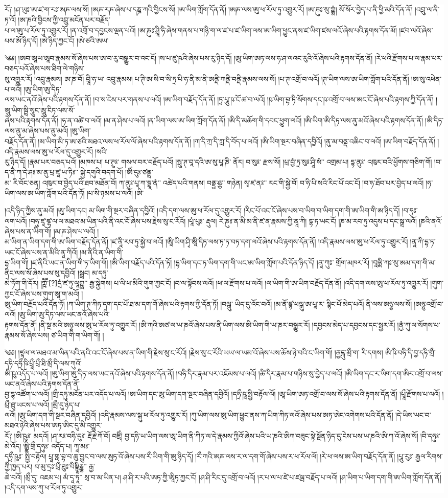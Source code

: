 རོ༑ །ཤ་ཡུཿ་ཨ་ཛ་ག་རཿ་ཨཎ་ལས་སོ། །ཨཎ་རཎ་ཞེས་པ་དཎྜ་ཀའི་བྱིངས་སོ། །ཨ་ཡིག་ཀློག་དོན་ནོ། །ཨཎ་ལས་ཨུ་ཕ་རོལ་ཏུ་འགྱུར་རོ། །ཨ་ཎུཿ་སུ་ཀྵྨཾ། སོ་སོར་བྱེད་པ་ནི་ཕྱི་མའི་དོན་ནོ། །འབྲུ་ལ་ནི་ཏ་འོ། །ཨ་ཎའི་བྱིངས་ཀྱི་འབྲུ་མངོན་པར་བརྗོད་  
པ་ལ་ཨུ་པ་རོལ་ཏུ་འགྱུར་རོ། །ན་འགྲོ་བ་དབྱངས་ལྡན་པའོ། །ཨ་ཎུཿ་ཤྲཱི་ཧི་ཞེས་གནས་པ་གཉི་ག་ལ་ཛ་པ་ཛ་ཡིག་ལས་ཨ་ཡིག་ཕྱུང་ནས་ཛ་ཡིག་ཛས་ལའོ་ཞེས་པའི་རྟགས་དོན་མོ། །ཛབ་ལའོ་ཞེས་པས་ཨོ་ཉིད་དོ། །ཨེ་ཉིད་ཀྱང་ངོ། །ཨེ་ཙའི་ཨཡ་  
  
༄༅། །ཨབ་ཨཱཡ་ཨཱབ་རྣམས་སོ་ཞེས་པས་ཨ་བ་རུ་བསྒྱུར་བ་འང་ངོ། །ས་པ་ཛུ་ཥའི་ཞེས་པས་རུ་ཉིད་དོ། །ཨུ་ཡིག་ཨཏ་ལས་ཧ་ཤ་ལའང་རུའི་འོ་ཞེས་པའི་རྟགས་དོན་ནོ། །རེ་ཕའི་རྫོགས་པ་ལ་རྣམ་པར་བཅད་པའོ་ཞེས་པས་ཐིག་ལེ་གཉིས་  
སུ་འགྱུར་རོ།  །འབྲུ་རྣམས། ཨ་ཎ་བོ། བྲཱི་ཧ་ཡ་ འབྲུ་རྣམས།  པ་ཊི་ཨ་སི་བ་སི་ཏྲ་པི་ཧ་ནི་མ་ནི་ཨནྡི་ཀནྡི་བནྡི་རྣམས་ལས་སོ། །པ་ཊ་འགྲོ་བ་ལའོ། །ཊ་ཡིག་ལས་ཨ་ཡིག་ཀློག་པའི་དོན་ནོ། །ཨ་སུ་འཕེན་པ་ལའོ། །ཨུ་ཡིག་ཨུ་དིཏ་  
ལས་ཡང་ནའོ་ཞེས་པའི་རྟགས་དོན་ནོ། །བ་ས་ངེས་པར་གནས་པ་ལའོ། །ཨ་ཡིག་བརྗོད་དོན་ནོ། །ཏྲ་པཱུ་ཥ་ངོ་ཚ་བ་ལའོ། །ཥ་ཡིག་བྷ་ཏི་སོགས་དང་ཥ་འགྲོ་བ་ལས་ཨང་ངོ་ཞེས་པའི་རྟགས་ཀྱི་དོན་ནོ། །ཨཱུ་ཡིག་སྦྲི་སཱུང་ཨཱུ་ངིཏ་ལས་སོ་  
ཞེས་པའི་རྟགས་དོན་ནོ། །ཧ་ན་འཚེ་བ་ལའོ། །མ་ན་ཤེས་པ་ལའོ། །ན་ཡིག་ལས་ཨ་ཡིག་ཀློག་དོན་ནོ། །ཨི་དི་མཆོག་གི་དབང་ཕྱུག་ལའོ། །ཨི་ཡིག་ཨི་དིཏ་ལས་ནུ་མའོ་ཞེས་པའི་རྟགས་དོན་ནོ། །ཨི་དིཏ་ལས་ནུ་མ་ཞེས་པས་ནུ་མའོ། །ཨུ་ཡིག་  
བརྗོད་དོན་ནོ། །མ་ཡིག་མི་ཏ་ཨ་ཙའི་མཐའ་ལས་ཕ་རོལ་ལོ་ཞེས་པའི་རྟགས་དོན་ནོ། །ཀ་དི་ཀྲ་དི་ཀླ་དི་བོད་པ་ལའོ། །ཨི་ཡིག་སྔར་བཞིན་དབྱིའོ། །ནུ་མ་བནྡ་འཆིང་བ་ལའོ། །ཨ་ཡིག་བརྗོད་དོན་ནོ། །འདི་རྣམས་ལས་ཨུ་ཕ་རོལ་དུ་འགྱུར་རོ། །སའི་  
རུ་ཉིད་དོ། །རྣམ་པར་བཅད་པའོ།  །མཁས་པ། པ་ཊུཿ་ གསལ་བར་བརྗོད་པའོ། །སྥུ་ཊ་བཱ་དའི་ཨ་སུ་པཱ་ཎི་ ནོར། བ་སུཿ་ རྫས་སོ། །པྲ་བྱཾ་ཏྲ་སུཿ་ཤཱི་སཾ་་ འགྲམ་པ།  དྷ་ནུཿ་ འཁུར་བའི་ཕྱོགས་གཅིག་གོ། །བ་ད་ནཻ་ཀ་དེ་ཤཿ་མ་ནུ་པྲ་ཛཱ་ཡ་ཏིཿ་་ སྐྱེ་དགུའི་བདག་པོ།  །ཨིཾ་དུཿ་ཙནྡྲ་  
མ་ རི་བོང་ཅན། འཁུར་བ་བྱེད་པའི་ཐབ་མཐོན་བོ། ཀ་ནུཿ་པཱ་ཀ་སྠཱ་ནཾ་་ འཚེད་པའི་གནས།  བནྡྱ་ཤྩ་་ གཉེན།  སྭ་ཛ་ནཿ་་ རང་གི་སྐྱེ་བོ།  བ་ཧི་པི་སའི་རིང་པོ་འང་ངོ། །བ་ཧ་ཐོབ་པར་བྱེད་པ་ལའོ། །ཧ་ཡིག་ལས་ཨ་ཡིག་ཀློག་པའི་དོན་ཏོ། །པ་སི་ཉམས་པ་ལའོ། །ཨི་  
  
།འདི་ཉིད་ཀྱིས་ནུ་མའོ། །ཨུ་ཡིག་དང། མ་ཡིག་གི་སྔར་བཞིན་དབྱིའོ། །འདི་དག་ལས་ཨུ་ཕ་རོལ་དུ་འགྱུར་རོ། །རིང་པོ་འང་ངོ་ཞེས་པས་བ་ཡིག་བ་ཡིག་དག་གི་ཨ་ཡིག་གི་ཨ་ཉིད་དོ། །བ་ཧུཿ་  
 ལག་པའོ། །བཧུ་ཛཱ་ཛྷ་ལ་ལ་མཐའ་མ་ཡིན་པའི་ནི་འང་ངོ་ཞེས་པས་རྗེས་སུ་ང་རོའོ། །པཱཾ་པུཿ་ རྡུལ། རེ་ཎུཿ་ན་མི་མ་ནི་ཛ་ན་རྣམས་ཀྱི་ནཱ་ཀི། དྷ་ཏ་ཡང་ངོ། །ཎ་མ་རབ་ཏུ་འདུས་པ་དང་སྒྲ་ལའོ། །ཎའི་ནའོ་ཞེས་པས་ན་ཡིག་གོ། །མ་ཎ་ཤེས་པ་ལའོ། །  
མ་ཡིག་ན་ཡིག་དག་གི་ཨ་ཡིག་བརྗོད་དོན་ནོ། །ཛ་ནཱི་རབ་ཏུ་སྐྱེ་བ་ལའོ། །ཨཱི་ཡིག་ཤྭི་ཨཱི་དིཏ་ལས་ཏ་ཏ་བཏ་དག་ལའོ་ཞེས་པའི་རྟགས་དོན་ནོ། །འདི་རྣམས་ལས་ཨུ་ཕ་རོལ་ཏུ་འགྱུར་རོ། །ནཱ་ཀི་དྷ་ཏ་ཡང་ངོ་ཞེས་པས་ན་མིའི་ནཱ་ཀིའོ། །མ་ནིའི་ན་ཡིག་གི་  
དྷ་ཡིག་གོ། །ཛ་ནིའི་ཡང་ན་ཡིག་གི་ཏ་ཡིག་གོ། །ཨི་ཡིག་བརྗོད་པའི་དོན་ཏོ། །དྷ་ཡིག་དང་ཏ་ཡིག་དག་གི་ཡང་ཨ་ཡིག་ཀློག་པའི་དོན་ཉིད་དོ། །ནཱ་ཀུཿ་ གྲོག་མཁར་རོ། །བཱལྨི་ཀཿ་སུ་ཨམ་དག་གི་མ་ནིང་ལས་སོ་ཞེས་པས་སུ་དབྱིའོ།  །སྦྲང། མ་དཧུ་  
 མེ་ཏོག་གི་དོར། །ཀྵཽ་[?]དྲཾ་ཛ་ཏུ་ལཱཀྵཱ་་ རྒྱ་སྐྱེགས།  པ་ལི་ཕ་མིའི་གུག་ཀྱང་ངོ། །བ་ལ་སྟོབས་ལའོ། །ཕ་ལ་རྫོགས་པ་ལའོ། །ལ་ཡིག་གི་ཨ་ཡིག་བརྗོད་དོན་ནོ། །འདི་དག་ལས་ཨུ་ཕ་རོལ་ཏུ་འགྱུར་རོ། །གུག་ཀྱང་ངོ་ཞེས་པས་གུག་ཨཱ་ག་མའོ། །  
ཨུ་ཡིག་བརྗོད་པའི་དོན་ཏོ། །ཀ་ཡིག་ཊ་ཀིཏ་དག་དང་པོ་ཐ་མ་དག་གོ་ཞེས་པའི་རྟགས་ཀྱི་དོན་ཏོ། །བལྒུ་ ཡིད་དུ་འོང་བའོ། །མ་ནོ་ཛྙ་ཕལྒུ་ཨ་པཱ་ར་ སྙིང་པོ་མེད་པའོ།  ནི་ལས་ཨཉྩ་ལས་སོ། །ཨཉྩུ་འགྲོ་བ་ལའོ། །ཨུ་ཡིག་ཨུ་དིཏ་ལས་ཡང་ནའོ་ཞེས་པའི་  
རྟགས་དོན་ནོ། །ནི་སྔ་མའི་ཨཉྩ་ལས་ཨུ་ཕ་རོལ་ཏུ་འགྱུར་རོ། །ཨི་ཀའི་ཨཙ་ལ་ཡ་ཎའོ་ཞེས་པས་ནི་ཡིག་ལས་ཨི་ཡིག་གི་ཡ་ཎར་བསྒྱུར་རོ། །དབྱངས་མེད་པ་དབྱངས་དང་སྦྱར་རོ། །ནྱཾ་ཀུ་ལ་སོགས་པ་རྣམས་སོ་ཞེས་པས། ཙ་ཡིག་གི་ག་ཡིག་གོ། །  
  
༄༅། །ཛྷལ་ལ་མཐའ་མ་ཡིན་པའི་ནའི་འང་ངོ་ཞེས་པས་ན་ཡིག་གི་རྗེས་སུ་ང་རོའོ། །རྗེས་སུ་ང་རོའི་ཡཡ་ལ་ཡམ་འོ་ཞེས་པས་ཆོས་ཉེ་བའི་ང་ཡིག་གོ། །ནྱངྐུ་མྲྀ་ག་ རི་དགས།  ཨི་ཥི་བཧི་དི་བྱ་དཧི་གྲྀ་དཧི་དཧྲྀ་ཥི་པྲཱྀ་པྲྀ་ཐི་མྲྀ་དི་ལས་ཀུའོ་  
ཨི་ཥུ་འདོད་པ་ལའོ། །ཨུ་ཡིག་ཨུ་དིཏ་ལས་ཡང་ནའོ་ཞེས་པའི་རྟགས་དོན་ནོ། །བཧི་དིར་རྣམ་པར་འཇོམས་པ་ལའོ། །ཚི་དིར་རྣམ་པ་གཉིས་སུ་བྱེད་པ་ལའོ། །ཨི་ཡིག་དང་ར་ཡིག་དག་ཨིར་འགྲོ་བ་ལས་ཡང་ནའོ་ཞེས་པའི་རྟགས་དོན་ནོ་  
བྱ་དྷ་འཚོག་པ་ལའོ། །གྲྀ་དཧུ་མངོན་པར་འདོད་པ་ལའོ། །ཨ་ཡིག་དང་ཨུ་ཡིག་དག་སྔར་བཞིན་དབྱིའོ། །དཧྲྀ་ཥཱ་སྤྱི་བརྟོལ་ལོ། །ཨཱ་ཡིག་ཨཏ་འགྲོ་བ་ལས་སོ་ཞེས་པའི་རྟགས་དོན་ནོ། །པྲཱྀ་རྫོགས་པ་ལའོ། །པྲྀ་ཐུ་ཡངས་པ་ལའོ། །མྲྀ་དུ་ཉེད་པ་  
ལའོ། །ཨུ་ཡིག་དག་གི་སྔར་བཞིན་དབྱིའོ། །འདི་རྣམས་ལས་སྐུ་ཕ་རོལ་ཏུ་འགྱུར་རོ། །ཀུ་ཡིག་ལས་ཨུ་ཡིག་ཕྱུང་ནས་ཀ་ཡིག་ཀིཏ་ལའོ་ཞེས་པས་ཨཏ་ཨེང་འགེགས་པའི་དོན་ནོ། །དེ་ཡིས་ཡང་བ་མཐའ་ཉེའི་ཞེས་པས་ཨཏ་ཨིང་དུ་མི་འགྱུར་  
རོ༑ །ཨི་ཥུཿ་ མདའོ། །ཤ་རཿ་བཧི་དུཿ་ རྡོ་རྗེ་ཀོ་བོ། བཛྲིཾ། བྱ་དཧི་ཡ་ཡིག་ལས་ཨཱ་ཡིག་ནི་ཀིཏ་ལ་དེ་རྣམས་ཀྱིའོ་ཞེས་པའི་ཡ་ཎའི་ཨིཀ་བཟུང་སྟེ་སྔོན་ཉིད་དུ་ངེས་པས་ཡ་ཎའི་ཨི་ཀ་འོ་ཞེས་སོ། །བི་དཧུཿ་ མེ་འོད། ཨྒྣི་གྲྀ་དཧུཿ་ འདོད་པ། ཀཱ་མཿ་  
དཧྲྀ་ཥུཿ་ སྤྱི་བརྟོལ། པྲཱ་གླ་བྷ་བ་ཆུ་བྱུང་བ་ལས་ཨུཏ་འོ་ཞེས་པས་རྀ་ཡིག་གི་ཨུ་ཉིད་དོ། །རྀ་ཀའི་ཨཎ་ལས་ར་ལ་དག་གོ་ཞེས་པས་ར་ཕ་རོལ་ལོ། །རེ་ཕ་ལས་ཨ་ཡིག་བརྗོད་དོན་ནོ། །པཱུ་རུཿ་ རྒྱལ་རིགས་ཀྱི་ཁྱད་པར། བ་མུ་དྲཿ་པྲྀ་ཐུཿ་བིསྟྲཱིརྞྞ་་ རྒྱ་  
ཆེ་བའོ།  །མྲྀ་དུ་ འཇམ་པ།  མཾ་དཱ་ཏཱ་་ སྲ་བ་མ་ཡིན་པ།  ཤ་ཤི་ར་པའི་ཨཏ་ཀྱི་ཨཱིཏ་ཀྱང་ངོ། །ཤ་ཤི་རིང་དུ་འགྲོ་བ་ལའོ། །ར་པ་ལ་པ་ཛེ་པ་ཛལྦ་བརྗོད་པ་ལའོ། །ཤ་ཡིག་པ་ཡིག་དག་གི་ཨ་ཡིག་ཀློག་དོན་ནོ། །འདི་དག་ལས་ཀུ་ཕ་རོལ་ཏུ་འགྱུར་  
  